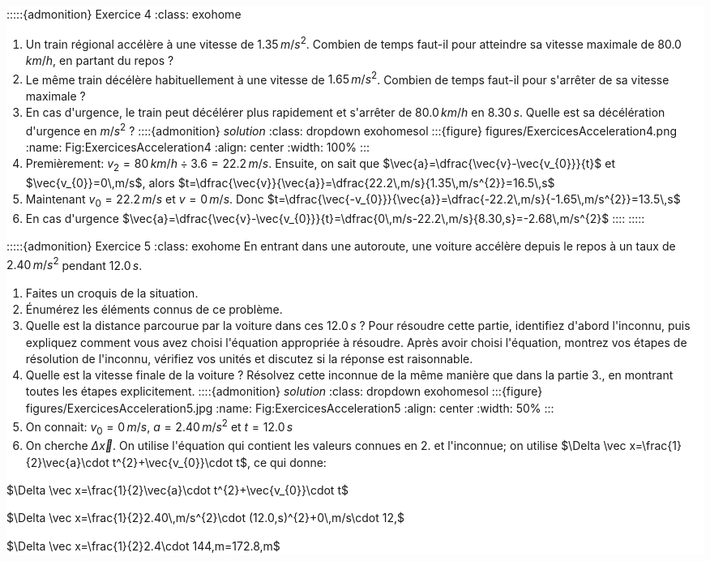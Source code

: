 :::::{admonition} Exercice 4
:class: exohome
1. Un train régional accélère à une vitesse de $1.35\,m/s^{2}$. Combien de temps faut-il pour atteindre sa vitesse maximale de $80.0\,km/h$, en partant du repos ?
2. Le même train décélère habituellement à une vitesse de $1.65\,m/s^{2}$. Combien de temps faut-il pour s'arrêter de sa vitesse maximale ?
3. En cas d'urgence, le train peut décélérer plus rapidement et s'arrêter de $80.0\,km/h$ en $8.30\,s$. Quelle est sa décélération d'urgence en $m/s^{2}$ ?
::::{admonition} *solution*
:class: dropdown exohomesol
:::{figure} figures/ExercicesAcceleration4.png
:name: Fig:ExercicesAcceleration4
:align: center
:width: 100%
:::
1. Premièrement: $v_{2}=80\,km/h\div 3.6=22.2\,m/s$.
Ensuite, on sait que $\vec{a}=\dfrac{\vec{v}-\vec{v_{0}}}{t}$ et $\vec{v_{0}}=0\,m/s$, alors $t=\dfrac{\vec{v}}{\vec{a}}=\dfrac{22.2\,m/s}{1.35\,m/s^{2}}=16.5\,s$
2. Maintenant $v_{0}=22.2\,m/s$ et $v=0\,m/s$. Donc $t=\dfrac{\vec{-v_{0}}}{\vec{a}}=\dfrac{-22.2\,m/s}{-1.65\,m/s^{2}}=13.5\,s$
3. En cas d'urgence $\vec{a}=\dfrac{\vec{v}-\vec{v_{0}}}{t}=\dfrac{0\,m/s-22.2\,m/s}{8.30,s}=-2.68\,m/s^{2}$
::::
:::::

:::::{admonition} Exercice 5
:class: exohome
En entrant dans une autoroute, une voiture accélère depuis le repos à un taux de $2.40\,m/s^{2}$ pendant $12.0\,s$.
1. Faites un croquis de la situation.
2. Énumérez les éléments connus de ce problème.
3. Quelle est la distance parcourue par la voiture dans ces $12.0\,s$ ? Pour résoudre cette partie, identifiez d'abord l'inconnu, puis expliquez comment vous avez choisi l'équation appropriée à résoudre. Après avoir choisi l'équation, montrez vos étapes de résolution de l'inconnu, vérifiez vos unités et discutez si la réponse est raisonnable.
4. Quelle est la vitesse finale de la voiture ? Résolvez cette inconnue de la même manière que dans la partie 3., en montrant toutes les étapes explicitement.
::::{admonition} *solution*
:class: dropdown exohomesol
:::{figure} figures/ExercicesAcceleration5.jpg
:name: Fig:ExercicesAcceleration5
:align: center
:width: 50%
:::
2. On connait: $v_{0}=0\,m/s$, $a=2.40\,m/s^{2}$ et $t=12.0\,s$
3. On cherche $\Delta \vec x$. On utilise l'équation qui contient les valeurs connues en 2. et l'inconnue; on utilise $\Delta \vec x=\frac{1}{2}\vec{a}\cdot t^{2}+\vec{v_{0}}\cdot t$, ce qui donne:

$\Delta \vec x=\frac{1}{2}\vec{a}\cdot t^{2}+\vec{v_{0}}\cdot t$

$\Delta \vec x=\frac{1}{2}2.40\,m/s^{2}\cdot (12.0,s)^{2}+0\,m/s\cdot 12,$

$\Delta \vec x=\frac{1}{2}2.4\cdot 144,m=172.8,m$
